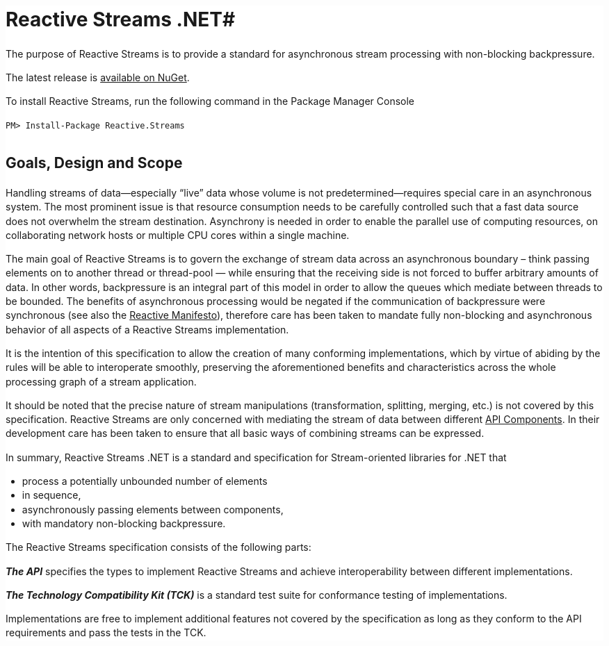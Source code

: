 # Reactive Streams .NET#

The purpose of Reactive Streams is to provide a standard for asynchronous stream processing with non-blocking backpressure.

The latest release is [available on NuGet](https://www.nuget.org/packages/Reactive.Streams).

To install Reactive Streams, run the following command in the Package Manager Console

```
PM> Install-Package Reactive.Streams
```

## Goals, Design and Scope ##

Handling streams of data—especially “live” data whose volume is not predetermined—requires special care in an asynchronous system. The most prominent issue is that resource consumption needs to be carefully controlled such that a fast data source does not overwhelm the stream destination. Asynchrony is needed in order to enable the parallel use of computing resources, on collaborating network hosts or multiple CPU cores within a single machine.

The main goal of Reactive Streams is to govern the exchange of stream data across an asynchronous boundary – think passing elements on to another thread or thread-pool — while ensuring that the receiving side is not forced to buffer arbitrary amounts of data. In other words, backpressure is an integral part of this model in order to allow the queues which mediate between threads to be bounded. The benefits of asynchronous processing would be negated if the communication of backpressure were synchronous (see also the [Reactive Manifesto](http://reactivemanifesto.org/)), therefore care has been taken to mandate fully non-blocking and asynchronous behavior of all aspects of a Reactive Streams implementation.

It is the intention of this specification to allow the creation of many conforming implementations, which by virtue of abiding by the rules will be able to interoperate smoothly, preserving the aforementioned benefits and characteristics across the whole processing graph of a stream application.

It should be noted that the precise nature of stream manipulations (transformation, splitting, merging, etc.) is not covered by this specification. Reactive Streams are only concerned with mediating the stream of data between different [API Components](#api-components). In their development care has been taken to ensure that all basic ways of combining streams can be expressed.

In summary, Reactive Streams .NET is a standard and specification for Stream-oriented libraries for .NET that

 - process a potentially unbounded number of elements
 - in sequence,
 - asynchronously passing elements between components,
 - with mandatory non-blocking backpressure.

The Reactive Streams specification consists of the following parts:

***The API*** specifies the types to implement Reactive Streams and achieve interoperability between different implementations.

***The Technology Compatibility Kit (TCK)*** is a standard test suite for conformance testing of implementations.

Implementations are free to implement additional features not covered by the specification as long as they conform to the API requirements and pass the tests in the TCK.
